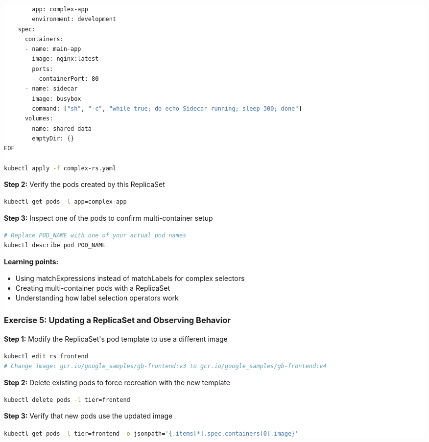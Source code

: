 ```bash
        app: complex-app
        environment: development
    spec:
      containers:
      - name: main-app
        image: nginx:latest
        ports:
        - containerPort: 80
      - name: sidecar
        image: busybox
        command: ["sh", "-c", "while true; do echo Sidecar running; sleep 300; done"]
      volumes:
      - name: shared-data
        emptyDir: {}
EOF

kubectl apply -f complex-rs.yaml
```

**Step 2:** Verify the pods created by this ReplicaSet

```bash
kubectl get pods -l app=complex-app
```

**Step 3:** Inspect one of the pods to confirm multi-container setup

```bash
# Replace POD_NAME with one of your actual pod names
kubectl describe pod POD_NAME
```

**Learning points:**
- Using matchExpressions instead of matchLabels for complex selectors
- Creating multi-container pods with a ReplicaSet
- Understanding how label selection operators work

### Exercise 5: Updating a ReplicaSet and Observing Behavior

**Step 1:** Modify the ReplicaSet's pod template to use a different image

```bash
kubectl edit rs frontend
# Change image: gcr.io/google_samples/gb-frontend:v3 to gcr.io/google_samples/gb-frontend:v4
```

**Step 2:** Delete existing pods to force recreation with the new template

```bash
kubectl delete pods -l tier=frontend
```

**Step 3:** Verify that new pods use the updated image

```bash
kubectl get pods -l tier=frontend -o jsonpath='{.items[*].spec.containers[0].image}'
```
